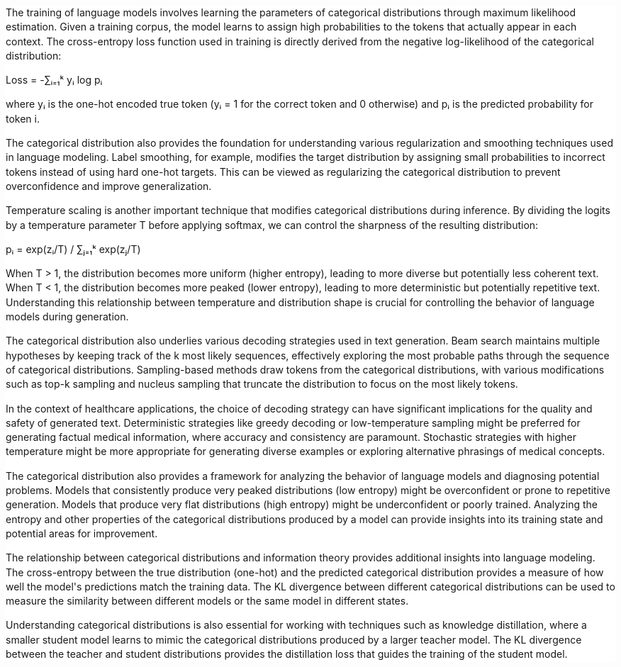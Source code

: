The training of language models involves learning the parameters of categorical distributions through maximum likelihood estimation. Given a training corpus, the model learns to assign high probabilities to the tokens that actually appear in each context. The cross-entropy loss function used in training is directly derived from the negative log-likelihood of the categorical distribution:

Loss = -∑ᵢ₌₁ᵏ yᵢ log pᵢ

where yᵢ is the one-hot encoded true token (yᵢ = 1 for the correct token and 0 otherwise) and pᵢ is the predicted probability for token i.

The categorical distribution also provides the foundation for understanding various regularization and smoothing techniques used in language modeling. Label smoothing, for example, modifies the target distribution by assigning small probabilities to incorrect tokens instead of using hard one-hot targets. This can be viewed as regularizing the categorical distribution to prevent overconfidence and improve generalization.

Temperature scaling is another important technique that modifies categorical distributions during inference. By dividing the logits by a temperature parameter T before applying softmax, we can control the sharpness of the resulting distribution:

pᵢ = exp(zᵢ/T) / ∑ⱼ₌₁ᵏ exp(zⱼ/T)

When T > 1, the distribution becomes more uniform (higher entropy), leading to more diverse but potentially less coherent text. When T < 1, the distribution becomes more peaked (lower entropy), leading to more deterministic but potentially repetitive text. Understanding this relationship between temperature and distribution shape is crucial for controlling the behavior of language models during generation.

The categorical distribution also underlies various decoding strategies used in text generation. Beam search maintains multiple hypotheses by keeping track of the k most likely sequences, effectively exploring the most probable paths through the sequence of categorical distributions. Sampling-based methods draw tokens from the categorical distributions, with various modifications such as top-k sampling and nucleus sampling that truncate the distribution to focus on the most likely tokens.

In the context of healthcare applications, the choice of decoding strategy can have significant implications for the quality and safety of generated text. Deterministic strategies like greedy decoding or low-temperature sampling might be preferred for generating factual medical information, where accuracy and consistency are paramount. Stochastic strategies with higher temperature might be more appropriate for generating diverse examples or exploring alternative phrasings of medical concepts.

The categorical distribution also provides a framework for analyzing the behavior of language models and diagnosing potential problems. Models that consistently produce very peaked distributions (low entropy) might be overconfident or prone to repetitive generation. Models that produce very flat distributions (high entropy) might be underconfident or poorly trained. Analyzing the entropy and other properties of the categorical distributions produced by a model can provide insights into its training state and potential areas for improvement.

The relationship between categorical distributions and information theory provides additional insights into language modeling. The cross-entropy between the true distribution (one-hot) and the predicted categorical distribution provides a measure of how well the model's predictions match the training data. The KL divergence between different categorical distributions can be used to measure the similarity between different models or the same model in different states.

Understanding categorical distributions is also essential for working with techniques such as knowledge distillation, where a smaller student model learns to mimic the categorical distributions produced by a larger teacher model. The KL divergence between the teacher and student distributions provides the distillation loss that guides the training of the student model.
